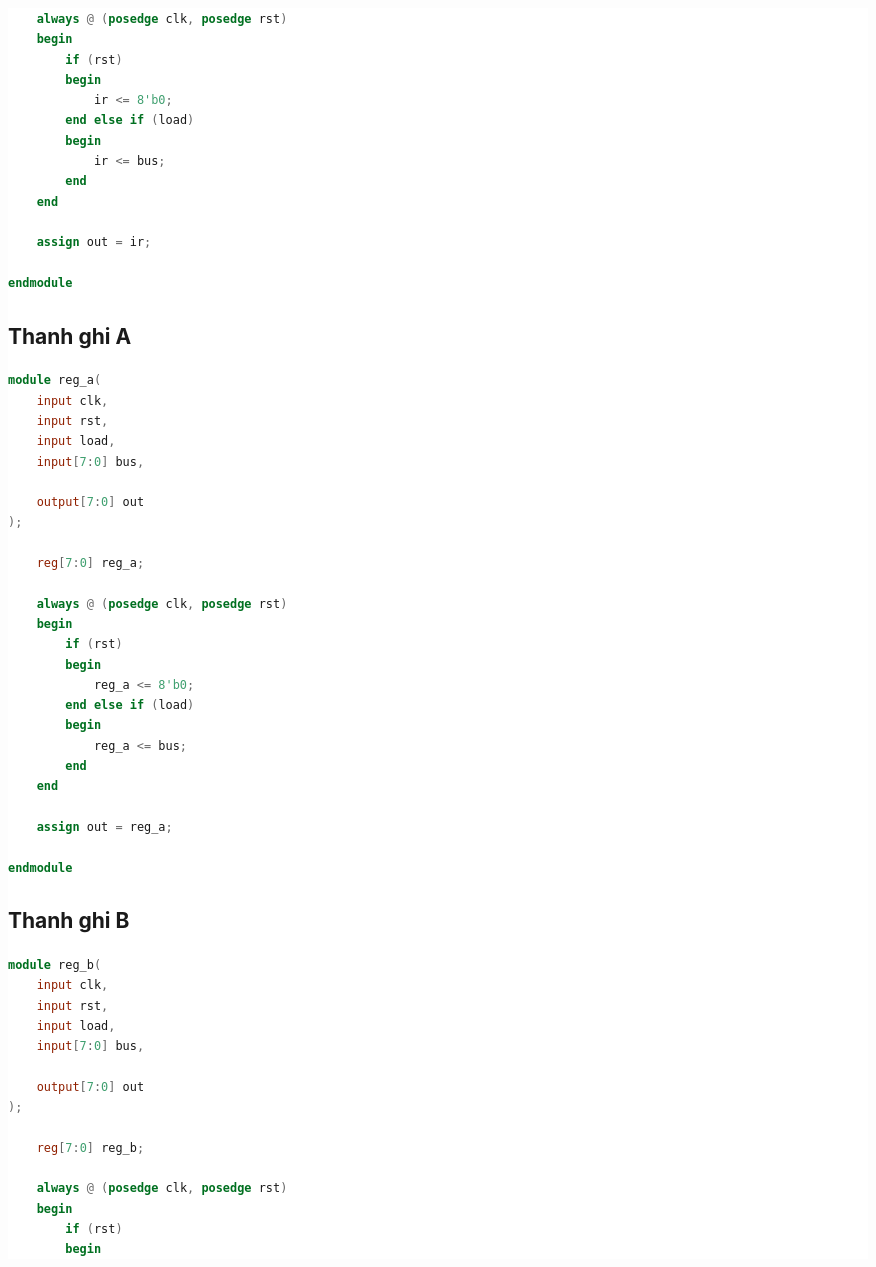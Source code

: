 ```verilog
	always @ (posedge clk, posedge rst)
	begin
		if (rst)
		begin
			ir <= 8'b0;
		end else if (load)
		begin
			ir <= bus;
		end
	end

	assign out = ir;

endmodule
```

## Thanh ghi A
```verilog
module reg_a(
	input clk,
	input rst,
	input load,
	input[7:0] bus,

	output[7:0] out
);

	reg[7:0] reg_a;

	always @ (posedge clk, posedge rst)
	begin
		if (rst)
		begin
			reg_a <= 8'b0;
		end else if (load)
		begin
			reg_a <= bus;
		end
	end

	assign out = reg_a;

endmodule
```

## Thanh ghi B
```verilog
module reg_b(
	input clk,
	input rst,
	input load,
	input[7:0] bus,

	output[7:0] out
);

	reg[7:0] reg_b;

	always @ (posedge clk, posedge rst)
	begin
		if (rst)
		begin
```